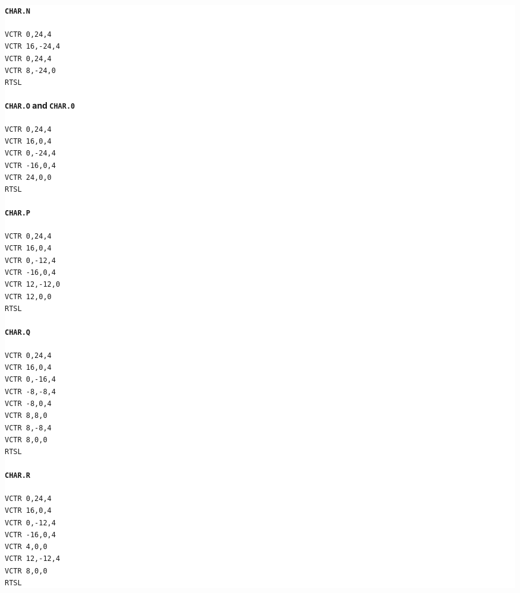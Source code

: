 #### `CHAR.N`
```
VCTR 0,24,4
VCTR 16,-24,4
VCTR 0,24,4
VCTR 8,-24,0
RTSL
```

#### `CHAR.O` and `CHAR.0`
```
VCTR 0,24,4
VCTR 16,0,4
VCTR 0,-24,4
VCTR -16,0,4
VCTR 24,0,0
RTSL
```

#### `CHAR.P`
```
VCTR 0,24,4
VCTR 16,0,4
VCTR 0,-12,4
VCTR -16,0,4
VCTR 12,-12,0
VCTR 12,0,0
RTSL
```

#### `CHAR.Q`
```
VCTR 0,24,4
VCTR 16,0,4
VCTR 0,-16,4
VCTR -8,-8,4
VCTR -8,0,4
VCTR 8,8,0
VCTR 8,-8,4
VCTR 8,0,0
RTSL
```

#### `CHAR.R`
```
VCTR 0,24,4
VCTR 16,0,4
VCTR 0,-12,4
VCTR -16,0,4
VCTR 4,0,0
VCTR 12,-12,4
VCTR 8,0,0
RTSL
```
